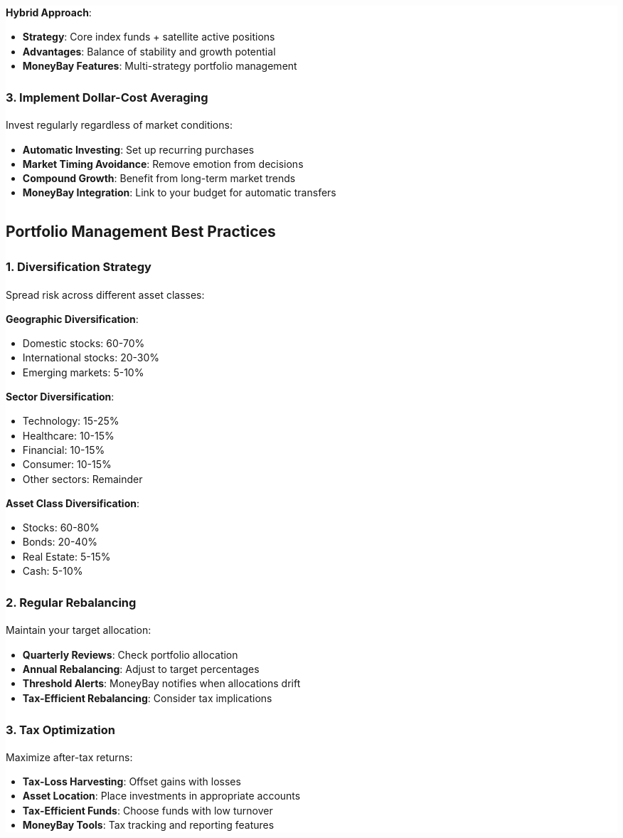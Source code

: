 **Hybrid Approach**:
- **Strategy**: Core index funds + satellite active positions
- **Advantages**: Balance of stability and growth potential
- **MoneyBay Features**: Multi-strategy portfolio management

### 3. Implement Dollar-Cost Averaging

Invest regularly regardless of market conditions:

- **Automatic Investing**: Set up recurring purchases
- **Market Timing Avoidance**: Remove emotion from decisions
- **Compound Growth**: Benefit from long-term market trends
- **MoneyBay Integration**: Link to your budget for automatic transfers

## Portfolio Management Best Practices

### 1. Diversification Strategy

Spread risk across different asset classes:

**Geographic Diversification**:
- Domestic stocks: 60-70%
- International stocks: 20-30%
- Emerging markets: 5-10%

**Sector Diversification**:
- Technology: 15-25%
- Healthcare: 10-15%
- Financial: 10-15%
- Consumer: 10-15%
- Other sectors: Remainder

**Asset Class Diversification**:
- Stocks: 60-80%
- Bonds: 20-40%
- Real Estate: 5-15%
- Cash: 5-10%

### 2. Regular Rebalancing

Maintain your target allocation:

- **Quarterly Reviews**: Check portfolio allocation
- **Annual Rebalancing**: Adjust to target percentages
- **Threshold Alerts**: MoneyBay notifies when allocations drift
- **Tax-Efficient Rebalancing**: Consider tax implications

### 3. Tax Optimization

Maximize after-tax returns:

- **Tax-Loss Harvesting**: Offset gains with losses
- **Asset Location**: Place investments in appropriate accounts
- **Tax-Efficient Funds**: Choose funds with low turnover
- **MoneyBay Tools**: Tax tracking and reporting features
